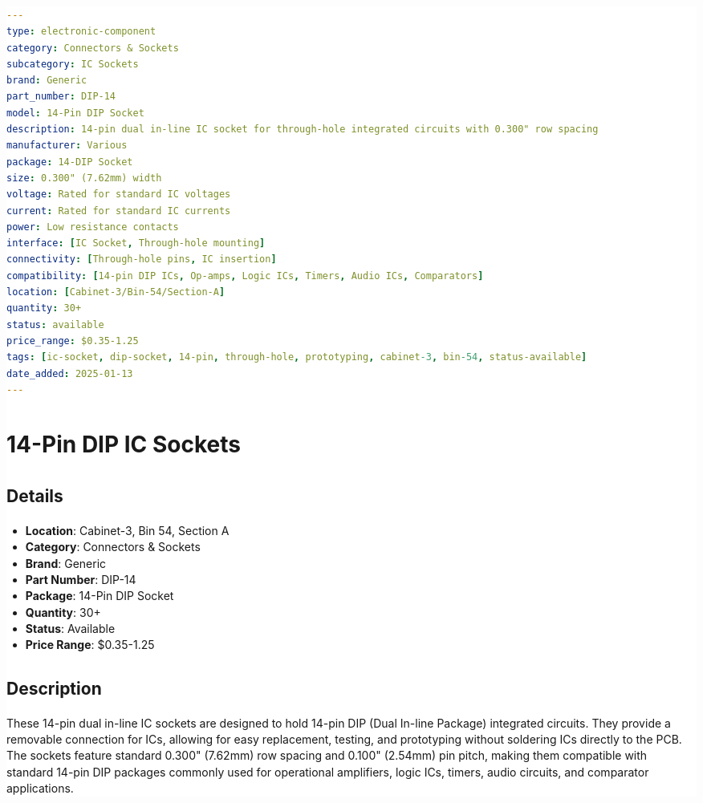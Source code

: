 ```yaml
---
type: electronic-component
category: Connectors & Sockets
subcategory: IC Sockets
brand: Generic
part_number: DIP-14
model: 14-Pin DIP Socket
description: 14-pin dual in-line IC socket for through-hole integrated circuits with 0.300" row spacing
manufacturer: Various
package: 14-DIP Socket
size: 0.300" (7.62mm) width
voltage: Rated for standard IC voltages
current: Rated for standard IC currents
power: Low resistance contacts
interface: [IC Socket, Through-hole mounting]
connectivity: [Through-hole pins, IC insertion]
compatibility: [14-pin DIP ICs, Op-amps, Logic ICs, Timers, Audio ICs, Comparators]
location: [Cabinet-3/Bin-54/Section-A]
quantity: 30+
status: available
price_range: $0.35-1.25
tags: [ic-socket, dip-socket, 14-pin, through-hole, prototyping, cabinet-3, bin-54, status-available]
date_added: 2025-01-13
---
```


# 14-Pin DIP IC Sockets

## Details

- **Location**: Cabinet-3, Bin 54, Section A
- **Category**: Connectors & Sockets
- **Brand**: Generic
- **Part Number**: DIP-14
- **Package**: 14-Pin DIP Socket
- **Quantity**: 30+
- **Status**: Available
- **Price Range**: $0.35-1.25

## Description

These 14-pin dual in-line IC sockets are designed to hold 14-pin DIP (Dual In-line Package) integrated circuits. They provide a removable connection for ICs, allowing for easy replacement, testing, and prototyping without soldering ICs directly to the PCB. The sockets feature standard 0.300" (7.62mm) row spacing and 0.100" (2.54mm) pin pitch, making them compatible with standard 14-pin DIP packages commonly used for operational amplifiers, logic ICs, timers, audio circuits, and comparator applications.
